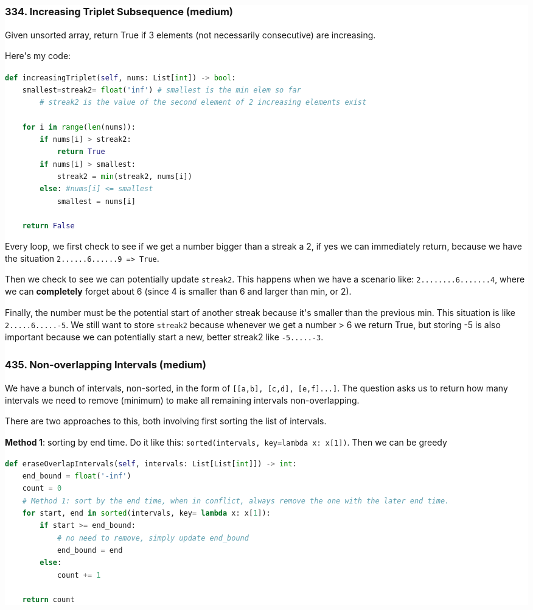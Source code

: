 ### 334. Increasing Triplet Subsequence (medium)
Given unsorted array, return True if 3 elements (not necessarily consecutive) are increasing.

Here's my code:
```python
def increasingTriplet(self, nums: List[int]) -> bool:
    smallest=streak2= float('inf') # smallest is the min elem so far
        # streak2 is the value of the second element of 2 increasing elements exist
    
    for i in range(len(nums)):
        if nums[i] > streak2:
            return True
        if nums[i] > smallest:
            streak2 = min(streak2, nums[i])
        else: #nums[i] <= smallest
            smallest = nums[i]
            
    return False
```

Every loop, we first check to see if we get a number bigger than a streak a 2, if yes we can immediately return, because we have the situation `2......6......9 => True`. 

Then we check to see we can potentially update `streak2`. This happens when we have a scenario like: `2........6.......4`, where we can **completely** forget about 6 (since 4 is smaller than 6 and larger than min, or 2).

Finally, the number must be the potential start of another streak because it's smaller than the previous min. This situation is like `2.....6.....-5`. We still want to store `streak2` because whenever we get a number > 6 we return True, but storing -5 is also important because we can potentially start a new, better streak2 like `-5.....-3`.

### 435. Non-overlapping Intervals (medium)
We have a bunch of intervals, non-sorted, in the form of `[[a,b], [c,d], [e,f]...]`. The question asks us to return how many intervals we need to remove (minimum) to make all remaining intervals non-overlapping.

There are two approaches to this, both involving first sorting the list of intervals.

**Method 1**: sorting by end time. Do it like this: `sorted(intervals, key=lambda x: x[1])`. Then we can be greedy

```python
def eraseOverlapIntervals(self, intervals: List[List[int]]) -> int:
    end_bound = float('-inf')
    count = 0
    # Method 1: sort by the end time, when in conflict, always remove the one with the later end time.
    for start, end in sorted(intervals, key= lambda x: x[1]):
        if start >= end_bound:
            # no need to remove, simply update end_bound
            end_bound = end
        else:
            count += 1
            
    return count
```

